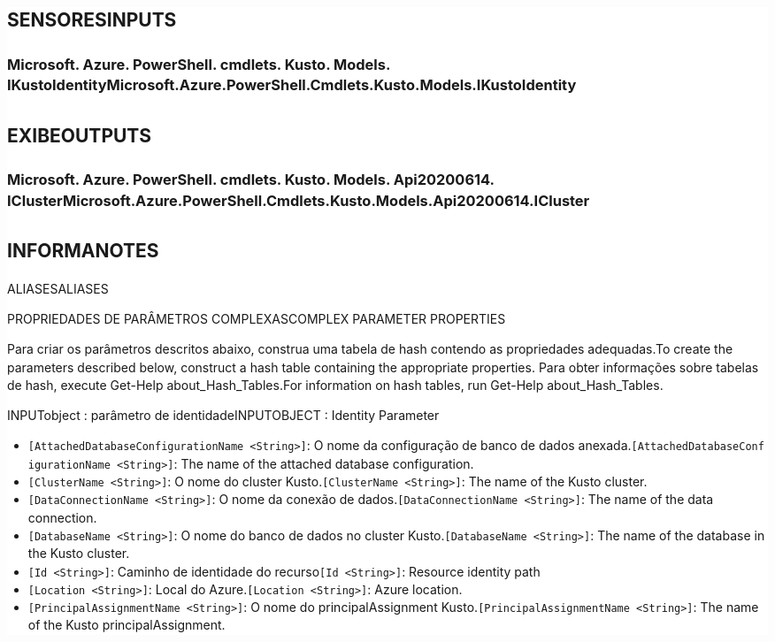 ## <span data-ttu-id="f2fcc-131">SENSORES</span><span class="sxs-lookup"><span data-stu-id="f2fcc-131">INPUTS</span></span>

### <span data-ttu-id="f2fcc-132">Microsoft. Azure. PowerShell. cmdlets. Kusto. Models. IKustoIdentity</span><span class="sxs-lookup"><span data-stu-id="f2fcc-132">Microsoft.Azure.PowerShell.Cmdlets.Kusto.Models.IKustoIdentity</span></span>

## <span data-ttu-id="f2fcc-133">EXIBE</span><span class="sxs-lookup"><span data-stu-id="f2fcc-133">OUTPUTS</span></span>

### <span data-ttu-id="f2fcc-134">Microsoft. Azure. PowerShell. cmdlets. Kusto. Models. Api20200614. ICluster</span><span class="sxs-lookup"><span data-stu-id="f2fcc-134">Microsoft.Azure.PowerShell.Cmdlets.Kusto.Models.Api20200614.ICluster</span></span>

## <span data-ttu-id="f2fcc-135">INFORMA</span><span class="sxs-lookup"><span data-stu-id="f2fcc-135">NOTES</span></span>

<span data-ttu-id="f2fcc-136">ALIASES</span><span class="sxs-lookup"><span data-stu-id="f2fcc-136">ALIASES</span></span>

<span data-ttu-id="f2fcc-137">PROPRIEDADES DE PARÂMETROS COMPLEXAS</span><span class="sxs-lookup"><span data-stu-id="f2fcc-137">COMPLEX PARAMETER PROPERTIES</span></span>

<span data-ttu-id="f2fcc-138">Para criar os parâmetros descritos abaixo, construa uma tabela de hash contendo as propriedades adequadas.</span><span class="sxs-lookup"><span data-stu-id="f2fcc-138">To create the parameters described below, construct a hash table containing the appropriate properties.</span></span> <span data-ttu-id="f2fcc-139">Para obter informações sobre tabelas de hash, execute Get-Help about_Hash_Tables.</span><span class="sxs-lookup"><span data-stu-id="f2fcc-139">For information on hash tables, run Get-Help about_Hash_Tables.</span></span>


<span data-ttu-id="f2fcc-140">INPUTobject <IKustoIdentity> : parâmetro de identidade</span><span class="sxs-lookup"><span data-stu-id="f2fcc-140">INPUTOBJECT <IKustoIdentity>: Identity Parameter</span></span>
  - <span data-ttu-id="f2fcc-141">`[AttachedDatabaseConfigurationName <String>]`: O nome da configuração de banco de dados anexada.</span><span class="sxs-lookup"><span data-stu-id="f2fcc-141">`[AttachedDatabaseConfigurationName <String>]`: The name of the attached database configuration.</span></span>
  - <span data-ttu-id="f2fcc-142">`[ClusterName <String>]`: O nome do cluster Kusto.</span><span class="sxs-lookup"><span data-stu-id="f2fcc-142">`[ClusterName <String>]`: The name of the Kusto cluster.</span></span>
  - <span data-ttu-id="f2fcc-143">`[DataConnectionName <String>]`: O nome da conexão de dados.</span><span class="sxs-lookup"><span data-stu-id="f2fcc-143">`[DataConnectionName <String>]`: The name of the data connection.</span></span>
  - <span data-ttu-id="f2fcc-144">`[DatabaseName <String>]`: O nome do banco de dados no cluster Kusto.</span><span class="sxs-lookup"><span data-stu-id="f2fcc-144">`[DatabaseName <String>]`: The name of the database in the Kusto cluster.</span></span>
  - <span data-ttu-id="f2fcc-145">`[Id <String>]`: Caminho de identidade do recurso</span><span class="sxs-lookup"><span data-stu-id="f2fcc-145">`[Id <String>]`: Resource identity path</span></span>
  - <span data-ttu-id="f2fcc-146">`[Location <String>]`: Local do Azure.</span><span class="sxs-lookup"><span data-stu-id="f2fcc-146">`[Location <String>]`: Azure location.</span></span>
  - <span data-ttu-id="f2fcc-147">`[PrincipalAssignmentName <String>]`: O nome do principalAssignment Kusto.</span><span class="sxs-lookup"><span data-stu-id="f2fcc-147">`[PrincipalAssignmentName <String>]`: The name of the Kusto principalAssignment.</span></span>